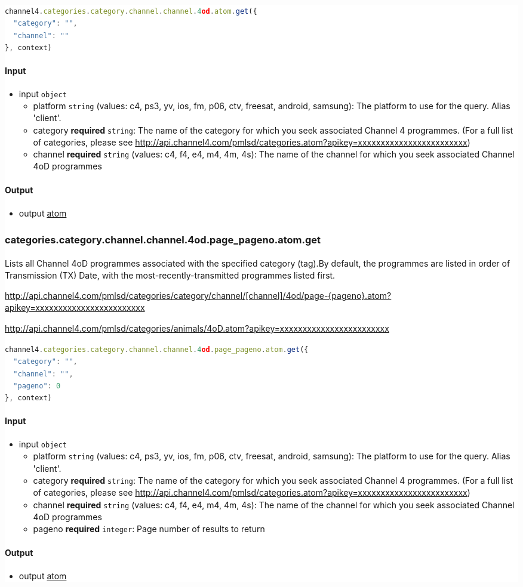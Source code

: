 ```js
channel4.categories.category.channel.channel.4od.atom.get({
  "category": "",
  "channel": ""
}, context)
```

#### Input
* input `object`
  * platform `string` (values: c4, ps3, yv, ios, fm, p06, ctv, freesat, android, samsung): The platform to use for the query. Alias 'client'.
  * category **required** `string`: The name of the category for which you seek associated Channel 4 programmes. (For a full list of categories, please see http://api.channel4.com/pmlsd/categories.atom?apikey=xxxxxxxxxxxxxxxxxxxxxxxx)
  * channel **required** `string` (values: c4, f4, e4, m4, 4m, 4s): The name of the channel for which you seek associated Channel 4oD programmes

#### Output
* output [atom](#atom)

### categories.category.channel.channel.4od.page_pageno.atom.get
Lists all Channel 4oD programmes associated with the specified category 
  (tag).By default, the programmes are listed in order of Transmission (TX) 
  Date, with the most-recently-transmitted programmes listed first.

  http://api.channel4.com/pmlsd/categories/category/channel/[channel]/4od/page-{pageno}.atom?apikey=xxxxxxxxxxxxxxxxxxxxxxxx

  http://api.channel4.com/pmlsd/categories/animals/4oD.atom?apikey=xxxxxxxxxxxxxxxxxxxxxxxx


```js
channel4.categories.category.channel.channel.4od.page_pageno.atom.get({
  "category": "",
  "channel": "",
  "pageno": 0
}, context)
```

#### Input
* input `object`
  * platform `string` (values: c4, ps3, yv, ios, fm, p06, ctv, freesat, android, samsung): The platform to use for the query. Alias 'client'.
  * category **required** `string`: The name of the category for which you seek associated Channel 4 programmes. (For a full list of categories, please see http://api.channel4.com/pmlsd/categories.atom?apikey=xxxxxxxxxxxxxxxxxxxxxxxx)
  * channel **required** `string` (values: c4, f4, e4, m4, 4m, 4s): The name of the channel for which you seek associated Channel 4oD programmes
  * pageno **required** `integer`: Page number of results to return

#### Output
* output [atom](#atom)
